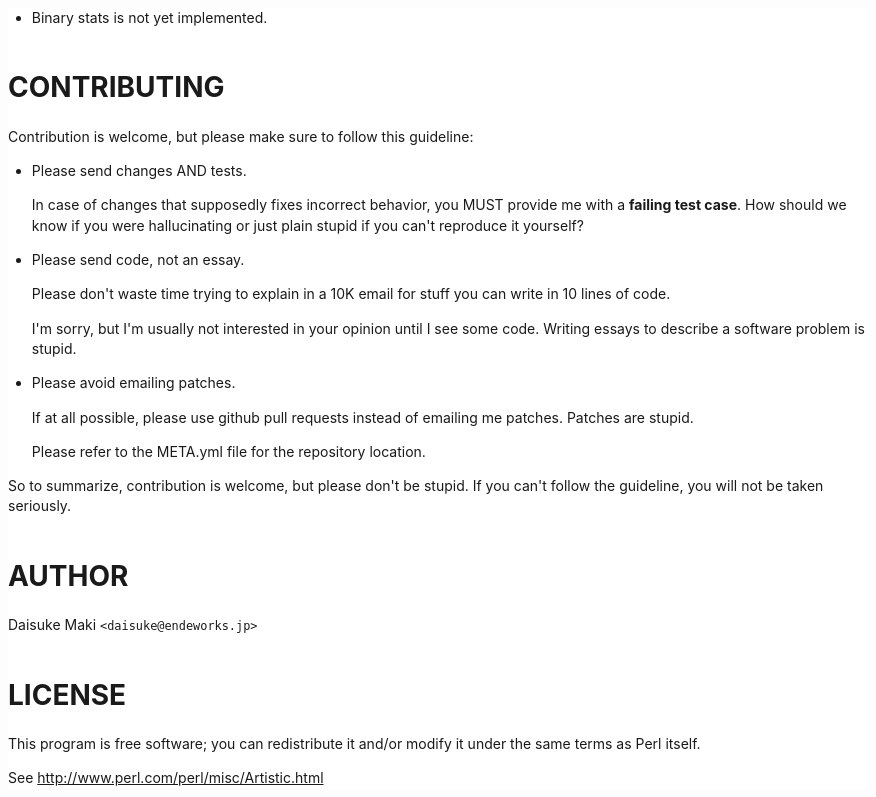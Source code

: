 - Binary stats is not yet implemented.

# CONTRIBUTING

Contribution is welcome, but please make sure to follow this guideline:

- Please send changes AND tests.

    In case of changes that supposedly fixes incorrect behavior, you MUST provide
    me with a __failing test case__. How should we know if you were hallucinating or just plain stupid if you can't reproduce it yourself?

- Please send code, not an essay.

    Please don't waste time trying to explain in a 10K email for stuff you can write in 10 lines of code.

    I'm sorry, but I'm usually not interested in your opinion until I see some code. Writing essays to describe a software problem is stupid.

- Please avoid emailing patches.

    If at all possible, please use github pull requests instead of emailing me patches. Patches are stupid.

    Please refer to the META.yml file for the repository location.

So to summarize, contribution is welcome, but please don't be stupid.
If you can't follow the guideline, you will not be taken seriously.

# AUTHOR

Daisuke Maki `<daisuke@endeworks.jp>`

# LICENSE

This program is free software; you can redistribute it and/or modify it
under the same terms as Perl itself.

See http://www.perl.com/perl/misc/Artistic.html
